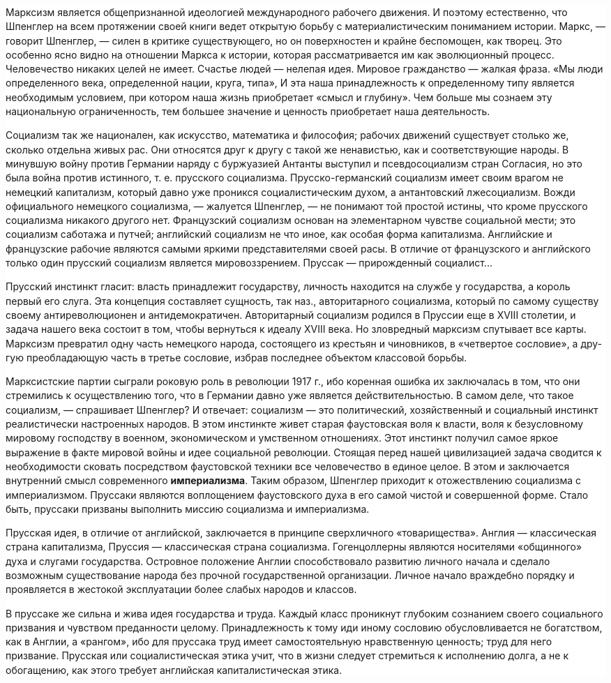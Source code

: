 Марксизм является общепризнанной идеологией международного рабочего движения. И поэтому естественно, что Шпенглер на всем протяжении своей книги ведет открытую борьбу с материалистическим пониманием истории. Маркс, — говорит Шпенглер, — силен в критике существующего, но он поверхностен и крайне беспомощен, как тво­рец. Это особенно ясно видно на отношении Маркса к истории, которая рассматривается им как эволюционный процесс. Человечество никаких целей не имеет. Счастье людей — нелепая идея. Мировое гражданство — жалкая фраза. «Мы люди определенного века, определенной нации, круга, типа», И эта наша принадлежность к определенному типу является необходимым условием, при котором наша жизнь приобретает «смысл и глубину». Чем больше мы сознаем эту национальную ограниченность, тем большее значение и ценность приобретает наша деятельность.

Социализм так же национален, как искусство, математика и философия; рабочих движений существует столько же, сколько отдель­на живых рас. Они относятся друг к другу с такой же ненавистью, как и соответствующие народы. В минувшую войну против Германии наряду с буржуазией Антанты выступил и псевдосоциализм стран Согласия, но это была война против истинного, т. е. прусского социализма. Прусско-германский социализм имеет своим врагом не немецкий капитализм, который давно уже проникся социалистическим духом, а антантовский лжесоциализм. Вожди официального немецкого социализма, — жалуется Шпенглер, — не понимают той простой истины, что кроме прусского социализма никакого другого нет. Французский социализм основан на элементарном чувстве социальной мести; это социализм саботажа и путчей; английский социализм не что иное, как особая форма капитализма. Английские и французские рабочие являются самыми яркими представителями своей расы. В отличие от французского и английского только один прусский социализм яв­ляется мировоззрением. Пруссак — прирожденный социалист...

Прусский инстинкт гласит: власть принадлежит государству, личность находится на службе у государства, а король первый его слуга. Эта концепция составляет сущность, так наз., авторитарного социализма, который по самому существу своему антиреволюционен и антидемократичен. Авторитарный социализм родился в Пруссии еще в XVIII столетии, и задача нашего века состоит в том, чтобы вернуться к идеалу XVIII века. Но зловредный марксизм спутывает все карты. Марксизм превратил одну часть немецкого народа, состоящего из крестьян и чиновников, в «четвертое сословие», а дру­гую преобладающую часть в третье сословие, избрав последнее объектом классовой борьбы.

Марксистские партии сыграли роковую роль в революции 1917 г., ибо коренная ошибка их заключалась в том, что они стремились к осуществлению того, что в Германии давно уже является действи­тельностью. В самом деле, что такое социализм, — спрашивает Шпен­глер? И отвечает: социализм — это политический, хозяйственный и социальный инстинкт реалистически настроенных народов. В этом инстинкте живет старая фаустовская воля к власти, воля к безусловному мировому господству в военном, экономическом и умствен­ном отношениях. Этот инстинкт получил самое яркое выражение в факте мировой войны и идее социальной революции. Стоящая перед нашей цивилизацией задача сводится к необходимости сковать по­средством фаустовской техники все человечество в единое целое. В этом и заключается внутренний смысл современного **империализ­ма**. Таким образом, Шпенглер приходит к отожествлению социализма с империализмом. Пруссаки являются воплощением фаустовского духа в его самой чистой и совершенной форме. Стало быть, пруссаки призваны выполнить миссию социализма и империализма.

Прусская идея, в отличие от английской, заключается в прин­ципе сверхличного «товарищества». Англия — классическая страна ка­питализма, Пруссия — классическая страна социализма. Гогенцоллерны являются носителями «общинного» духа и слугами государства. Островное положение Англии способствовало развитию личного на­чала и сделало возможным существование народа без прочной госу­дарственной организации. Личное начало враждебно порядку и проявляется в жестокой эксплуатации более слабых народов и классов.

В пруссаке же сильна и жива идея государства и труда. Каж­дый класс проникнут глубоким сознанием своего социального призвания и чувством преданности целому. Принадлежность к тому иди иному сословию обусловливается не богатством, как в Англии, а «рангом», ибо для пруссака труд имеет самостоятельную нравствен­ную ценность; труд для него призвание. Прусская или социалисти­ческая этика учит, что в жизни следует стремиться к исполнению долга, а не к обогащению, как этого требует английская капитали­стическая этика.
